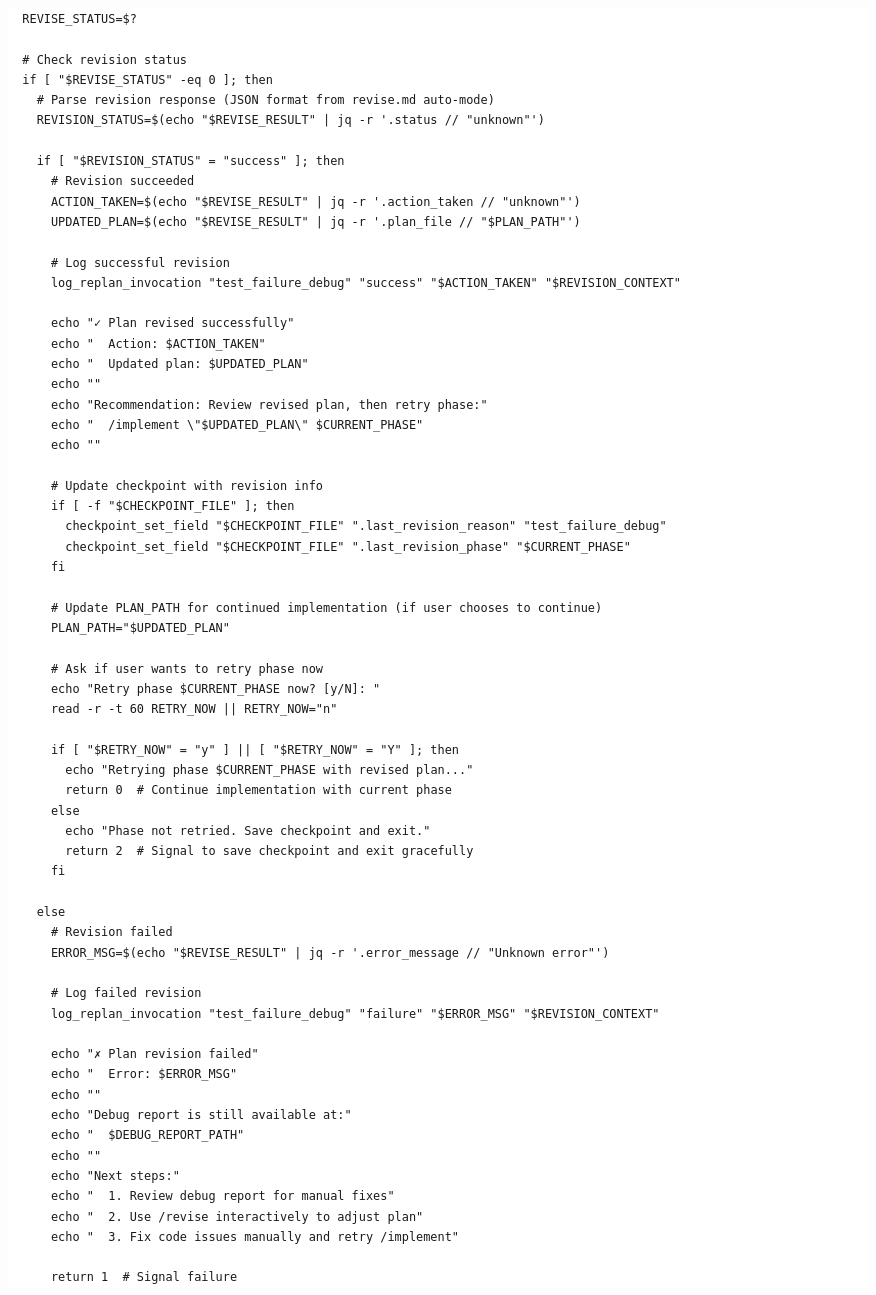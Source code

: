 ```
  REVISE_STATUS=$?

  # Check revision status
  if [ "$REVISE_STATUS" -eq 0 ]; then
    # Parse revision response (JSON format from revise.md auto-mode)
    REVISION_STATUS=$(echo "$REVISE_RESULT" | jq -r '.status // "unknown"')

    if [ "$REVISION_STATUS" = "success" ]; then
      # Revision succeeded
      ACTION_TAKEN=$(echo "$REVISE_RESULT" | jq -r '.action_taken // "unknown"')
      UPDATED_PLAN=$(echo "$REVISE_RESULT" | jq -r '.plan_file // "$PLAN_PATH"')

      # Log successful revision
      log_replan_invocation "test_failure_debug" "success" "$ACTION_TAKEN" "$REVISION_CONTEXT"

      echo "✓ Plan revised successfully"
      echo "  Action: $ACTION_TAKEN"
      echo "  Updated plan: $UPDATED_PLAN"
      echo ""
      echo "Recommendation: Review revised plan, then retry phase:"
      echo "  /implement \"$UPDATED_PLAN\" $CURRENT_PHASE"
      echo ""

      # Update checkpoint with revision info
      if [ -f "$CHECKPOINT_FILE" ]; then
        checkpoint_set_field "$CHECKPOINT_FILE" ".last_revision_reason" "test_failure_debug"
        checkpoint_set_field "$CHECKPOINT_FILE" ".last_revision_phase" "$CURRENT_PHASE"
      fi

      # Update PLAN_PATH for continued implementation (if user chooses to continue)
      PLAN_PATH="$UPDATED_PLAN"

      # Ask if user wants to retry phase now
      echo "Retry phase $CURRENT_PHASE now? [y/N]: "
      read -r -t 60 RETRY_NOW || RETRY_NOW="n"

      if [ "$RETRY_NOW" = "y" ] || [ "$RETRY_NOW" = "Y" ]; then
        echo "Retrying phase $CURRENT_PHASE with revised plan..."
        return 0  # Continue implementation with current phase
      else
        echo "Phase not retried. Save checkpoint and exit."
        return 2  # Signal to save checkpoint and exit gracefully
      fi

    else
      # Revision failed
      ERROR_MSG=$(echo "$REVISE_RESULT" | jq -r '.error_message // "Unknown error"')

      # Log failed revision
      log_replan_invocation "test_failure_debug" "failure" "$ERROR_MSG" "$REVISION_CONTEXT"

      echo "✗ Plan revision failed"
      echo "  Error: $ERROR_MSG"
      echo ""
      echo "Debug report is still available at:"
      echo "  $DEBUG_REPORT_PATH"
      echo ""
      echo "Next steps:"
      echo "  1. Review debug report for manual fixes"
      echo "  2. Use /revise interactively to adjust plan"
      echo "  3. Fix code issues manually and retry /implement"

      return 1  # Signal failure
```